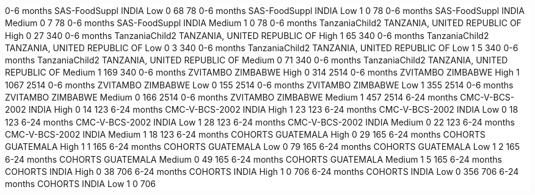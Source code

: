 0-6 months    SAS-FoodSuppl    INDIA                          Low                   0       68     78
0-6 months    SAS-FoodSuppl    INDIA                          Low                   1        0     78
0-6 months    SAS-FoodSuppl    INDIA                          Medium                0        7     78
0-6 months    SAS-FoodSuppl    INDIA                          Medium                1        0     78
0-6 months    TanzaniaChild2   TANZANIA, UNITED REPUBLIC OF   High                  0       27    340
0-6 months    TanzaniaChild2   TANZANIA, UNITED REPUBLIC OF   High                  1       65    340
0-6 months    TanzaniaChild2   TANZANIA, UNITED REPUBLIC OF   Low                   0        3    340
0-6 months    TanzaniaChild2   TANZANIA, UNITED REPUBLIC OF   Low                   1        5    340
0-6 months    TanzaniaChild2   TANZANIA, UNITED REPUBLIC OF   Medium                0       71    340
0-6 months    TanzaniaChild2   TANZANIA, UNITED REPUBLIC OF   Medium                1      169    340
0-6 months    ZVITAMBO         ZIMBABWE                       High                  0      314   2514
0-6 months    ZVITAMBO         ZIMBABWE                       High                  1     1067   2514
0-6 months    ZVITAMBO         ZIMBABWE                       Low                   0      155   2514
0-6 months    ZVITAMBO         ZIMBABWE                       Low                   1      355   2514
0-6 months    ZVITAMBO         ZIMBABWE                       Medium                0      166   2514
0-6 months    ZVITAMBO         ZIMBABWE                       Medium                1      457   2514
6-24 months   CMC-V-BCS-2002   INDIA                          High                  0       14    123
6-24 months   CMC-V-BCS-2002   INDIA                          High                  1       23    123
6-24 months   CMC-V-BCS-2002   INDIA                          Low                   0       18    123
6-24 months   CMC-V-BCS-2002   INDIA                          Low                   1       28    123
6-24 months   CMC-V-BCS-2002   INDIA                          Medium                0       22    123
6-24 months   CMC-V-BCS-2002   INDIA                          Medium                1       18    123
6-24 months   COHORTS          GUATEMALA                      High                  0       29    165
6-24 months   COHORTS          GUATEMALA                      High                  1        1    165
6-24 months   COHORTS          GUATEMALA                      Low                   0       79    165
6-24 months   COHORTS          GUATEMALA                      Low                   1        2    165
6-24 months   COHORTS          GUATEMALA                      Medium                0       49    165
6-24 months   COHORTS          GUATEMALA                      Medium                1        5    165
6-24 months   COHORTS          INDIA                          High                  0       38    706
6-24 months   COHORTS          INDIA                          High                  1        0    706
6-24 months   COHORTS          INDIA                          Low                   0      356    706
6-24 months   COHORTS          INDIA                          Low                   1        0    706